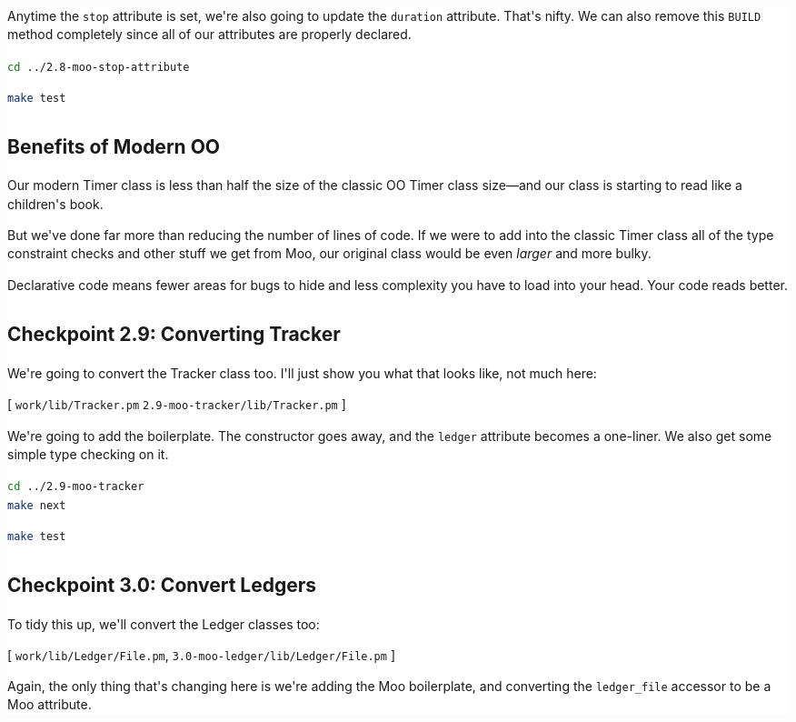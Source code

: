 Anytime the `stop` attribute is set, we're also going to update the `duration` attribute. That's nifty. We can also remove this `BUILD` method completely since all of our attributes are properly declared.

```sh # private
cd ../2.8-moo-stop-attribute
```

```sh
make test
```

## Benefits of Modern OO

Our modern Timer class is less than half the size of the classic OO Timer class size—and our class is starting to read like a children's book.

But we've done far more than reducing the number of lines of code. If we were to add into the classic Timer class all of the type constraint checks and other stuff we get from Moo, our original class would be even *larger* and more bulky.

Declarative code means fewer areas for bugs to hide and less complexity you have to load into your head. Your code reads better.

## Checkpoint 2.9: Converting Tracker

We're going to convert the Tracker class too. I'll just show you what that looks like, not much here:

[
  `work/lib/Tracker.pm`
  `2.9-moo-tracker/lib/Tracker.pm`
]

We're going to add the boilerplate. The constructor goes away, and the `ledger` attribute becomes a one-liner. We also get some simple type checking on it.

```sh # private
cd ../2.9-moo-tracker
make next
```

```sh
make test
```

## Checkpoint 3.0: Convert Ledgers

To tidy this up, we'll convert the Ledger classes too:

[
  `work/lib/Ledger/File.pm`,
  `3.0-moo-ledger/lib/Ledger/File.pm`
]

Again, the only thing that's changing here is we're adding the Moo boilerplate, and converting the `ledger_file` accessor to be a Moo attribute.
